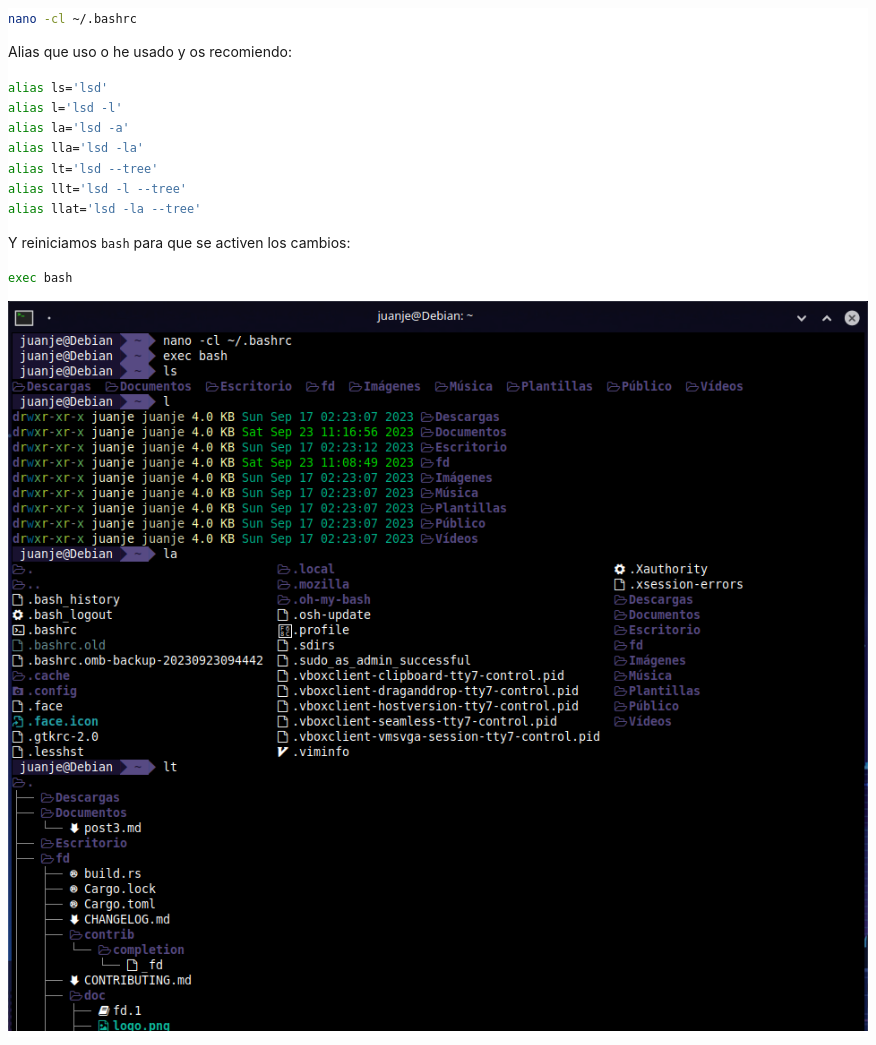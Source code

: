 ```bash
nano -cl ~/.bashrc
```

Alias que uso o he usado y os recomiendo:

```bash
alias ls='lsd'
alias l='lsd -l'
alias la='lsd -a'
alias lla='lsd -la'
alias lt='lsd --tree'
alias llt='lsd -l --tree'
alias llat='lsd -la --tree'
```

Y reiniciamos `bash` para que se activen los cambios:

```bash
exec bash
```

![lsd-2](img/lsd-2.png)
